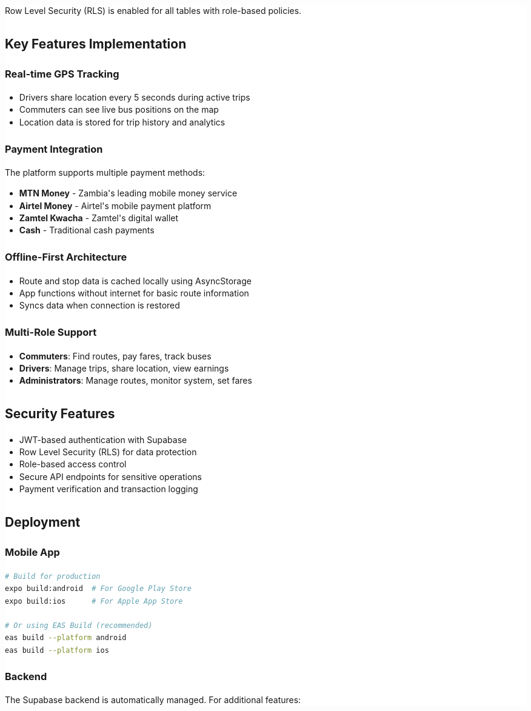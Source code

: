 Row Level Security (RLS) is enabled for all tables with role-based policies.

## Key Features Implementation

### Real-time GPS Tracking
- Drivers share location every 5 seconds during active trips
- Commuters can see live bus positions on the map
- Location data is stored for trip history and analytics

### Payment Integration
The platform supports multiple payment methods:
- **MTN Money** - Zambia's leading mobile money service
- **Airtel Money** - Airtel's mobile payment platform  
- **Zamtel Kwacha** - Zamtel's digital wallet
- **Cash** - Traditional cash payments

### Offline-First Architecture
- Route and stop data is cached locally using AsyncStorage
- App functions without internet for basic route information
- Syncs data when connection is restored

### Multi-Role Support
- **Commuters**: Find routes, pay fares, track buses
- **Drivers**: Manage trips, share location, view earnings
- **Administrators**: Manage routes, monitor system, set fares

## Security Features

- JWT-based authentication with Supabase
- Row Level Security (RLS) for data protection
- Role-based access control
- Secure API endpoints for sensitive operations
- Payment verification and transaction logging

## Deployment

### Mobile App
```bash
# Build for production
expo build:android  # For Google Play Store
expo build:ios      # For Apple App Store

# Or using EAS Build (recommended)
eas build --platform android
eas build --platform ios
```

### Backend
The Supabase backend is automatically managed. For additional features:
